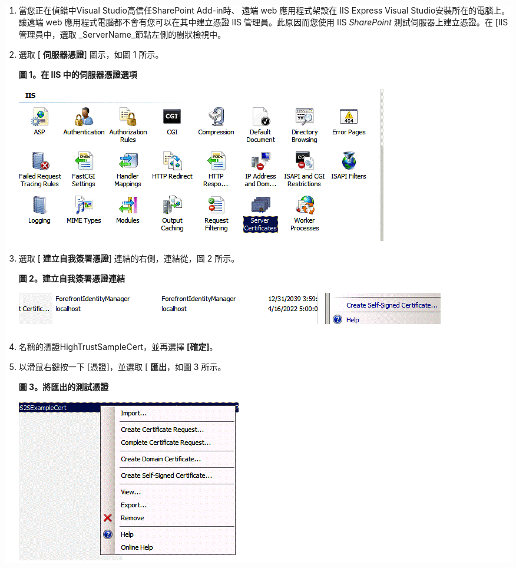 1. 當您正在偵錯中Visual Studio高信任SharePoint Add-in時、 遠端 web 應用程式架設在 IIS Express Visual Studio安裝所在的電腦上。讓遠端 web 應用程式電腦都不會有您可以在其中建立憑證 IIS 管理員。此原因而您使用 IIS  *SharePoint*  測試伺服器上建立憑證。在 [IIS 管理員中，選取 _ServerName_節點左側的樹狀檢視中。
    
  
2. 選取 [ **伺服器憑證**] 圖示，如圖 1 所示。
    
   **圖 1。在 IIS 中的伺服器憑證選項**

  

     ![Server Certificates option in IIS](images/e38f9b7f-59a3-468c-bcde-a48272f1f217.gif)
  

  

  
3. 選取 [ **建立自我簽署憑證**] 連結的右側，連結從，圖 2 所示。
    
   **圖 2。建立自我簽署憑證連結**

  

     ![Create Self-Signed Cerificate link](images/3f0aae5a-e58b-4ec8-b67f-0024abfa2dab.gif)
  

  

  
4. 名稱的憑證HighTrustSampleCert，並再選擇 **[確定]**。
    
  
5. 以滑鼠右鍵按一下 [憑證]，並選取 [ **匯出**，如圖 3 所示。
    
   **圖 3。將匯出的測試憑證**

  

     ![Exporting a test certificate](images/997021de-c60c-46b0-961f-7e1e63c0f619.gif)
  
